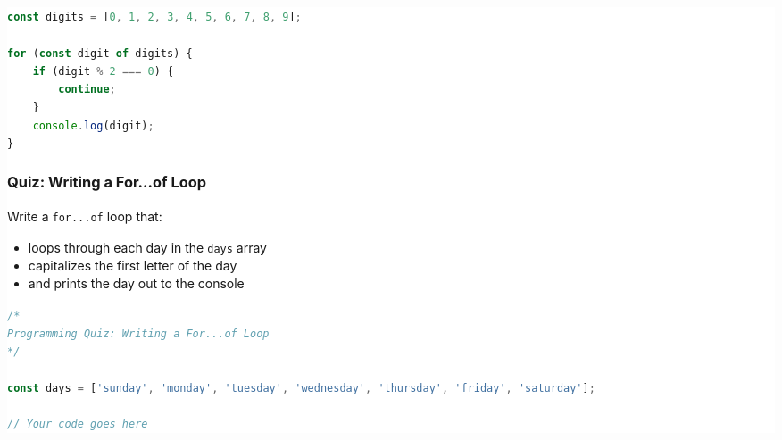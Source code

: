 ```javascript
const digits = [0, 1, 2, 3, 4, 5, 6, 7, 8, 9];

for (const digit of digits) {
    if (digit % 2 === 0) {
        continue;
    }
    console.log(digit);
}
```

<h3>Quiz: Writing a For...of Loop</h3>

Write a `for...of` loop that:
- loops through each day in the `days` array
- capitalizes the first letter of the day
- and prints the day out to the console

```javascript
/*
Programming Quiz: Writing a For...of Loop
*/

const days = ['sunday', 'monday', 'tuesday', 'wednesday', 'thursday', 'friday', 'saturday'];

// Your code goes here
```
